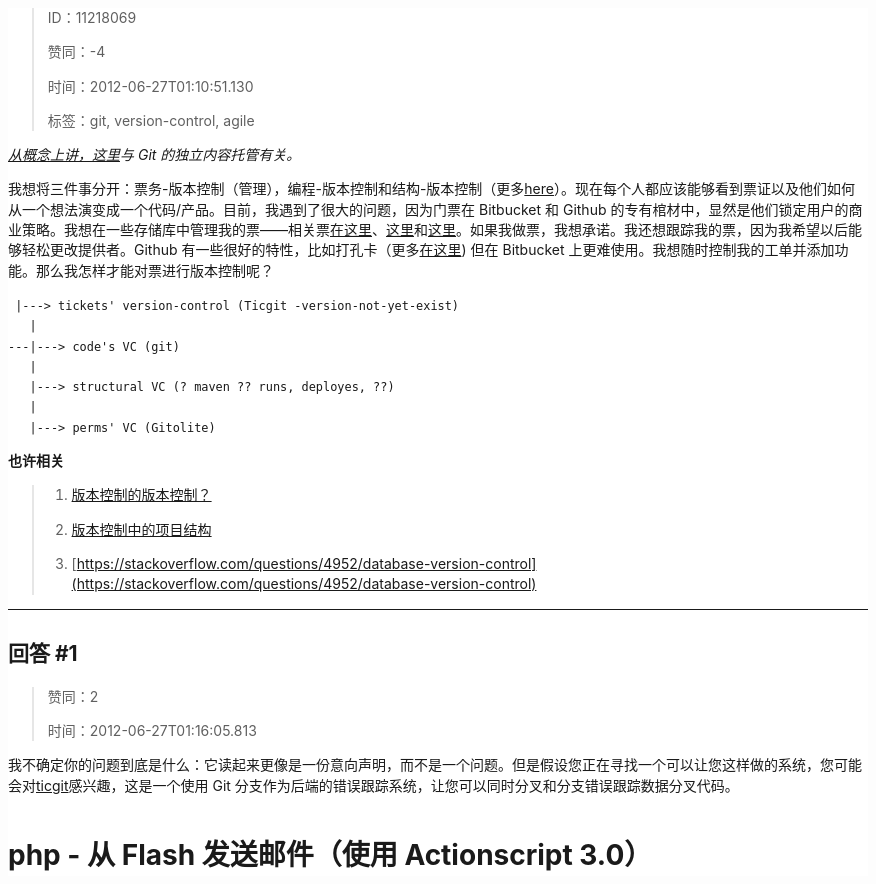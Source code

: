 > ID：11218069
> 
> 赞同：-4
> 
> 时间：2012-06-27T01:10:51.130
> 
> 标签：git, version-control, agile

*[从概念上讲，这里](https://stackoverflow.com/questions/11007679/how-can-i-host-git-repositories-and-manage-my-content-hosting-myself)与 Git 的独立内容托管有关。*

我想将三件事分开：票务-版本控制（管理），编程-版本控制和结构-版本控制（更多[here](https://stackoverflow.com/questions/11253615/structure-of-projects-in-version-control-something-like-maven-for-non-java-pro)）。现在每个人都应该能够看到票证以及他们如何从一个想法演变成一个代码/产品。目前，我遇到了很大的问题，因为门票在 Bitbucket 和 Github 的专有棺材中，显然是他们锁定用户的商业策略。我想在一些存储库中管理我的票——相关票[在这里](https://github.com/jeffWelling/ticgit/issues/51)、[这里](https://github.com/jeffWelling/ticgit/issues/57)和[这里](https://github.com/jeffWelling/ticgit/issues/52)。如果我做票，我想承诺。我还想跟踪我的票，因为我希望以后能够轻松更改提供者。Github 有一些很好的特性，比如打孔卡（更多[在这里](https://stackoverflow.com/questions/11251941/how-can-i-see-github-style-things-such-as-punchcards-and-timeline-of-git-repo)) 但在 Bitbucket 上更难使用。我想随时控制我的工单并添加功能。那么我怎样才能对票进行版本控制呢？

```
 |---> tickets' version-control (Ticgit -version-not-yet-exist)
   |
---|---> code's VC (git)
   |
   |---> structural VC (? maven ?? runs, deployes, ??)
   | 
   |---> perms' VC (Gitolite) 
```

**也许相关**

> 1.  [版本控制的版本控制？](https://stackoverflow.com/questions/437247/version-control-for-version-control)
>     
>     
> 2.  [版本控制中的项目结构](https://stackoverflow.com/questions/16829/structure-of-projects-in-version-control)
>     
>     
> 3.  [https://stackoverflow.com/questions/4952/database-version-control](https://stackoverflow.com/questions/4952/database-version-control)

* * *

## 回答 #1

> 赞同：2
> 
> 时间：2012-06-27T01:16:05.813

我不确定你的问题到底是什么：它读起来更像是一份意向声明，而不是一个问题。但是假设您正在寻找一个可以让您这样做的系统，您可能会对[ticgit](https://github.com/jeffWelling/ticgit "提吉特")感兴趣，这是一个使用 Git 分支作为后端的错误跟踪系统，让您可以同时分叉和分支错误跟踪数据分叉代码。

# php - 从 Flash 发送邮件（使用 Actionscript 3.0）
